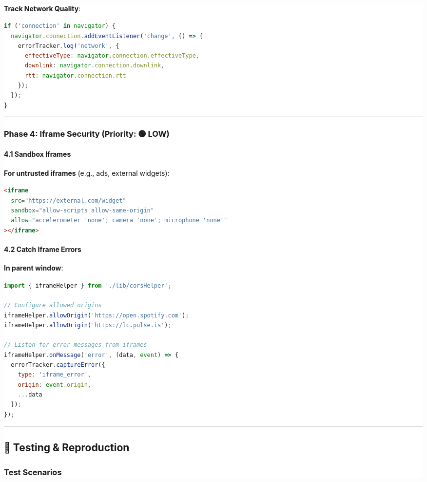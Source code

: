 **Track Network Quality**:
```javascript
if ('connection' in navigator) {
  navigator.connection.addEventListener('change', () => {
    errorTracker.log('network', {
      effectiveType: navigator.connection.effectiveType,
      downlink: navigator.connection.downlink,
      rtt: navigator.connection.rtt
    });
  });
}
```

---

### Phase 4: Iframe Security (Priority: 🟢 LOW)

#### 4.1 Sandbox Iframes

**For untrusted iframes** (e.g., ads, external widgets):
```html
<iframe
  src="https://external.com/widget"
  sandbox="allow-scripts allow-same-origin"
  allow="accelerometer 'none'; camera 'none'; microphone 'none'"
></iframe>
```

#### 4.2 Catch Iframe Errors

**In parent window**:
```javascript
import { iframeHelper } from './lib/corsHelper';

// Configure allowed origins
iframeHelper.allowOrigin('https://open.spotify.com');
iframeHelper.allowOrigin('https://lc.pulse.is');

// Listen for error messages from iframes
iframeHelper.onMessage('error', (data, event) => {
  errorTracker.captureError({
    type: 'iframe_error',
    origin: event.origin,
    ...data
  });
});
```

---

## 🧪 Testing & Reproduction

### Test Scenarios
